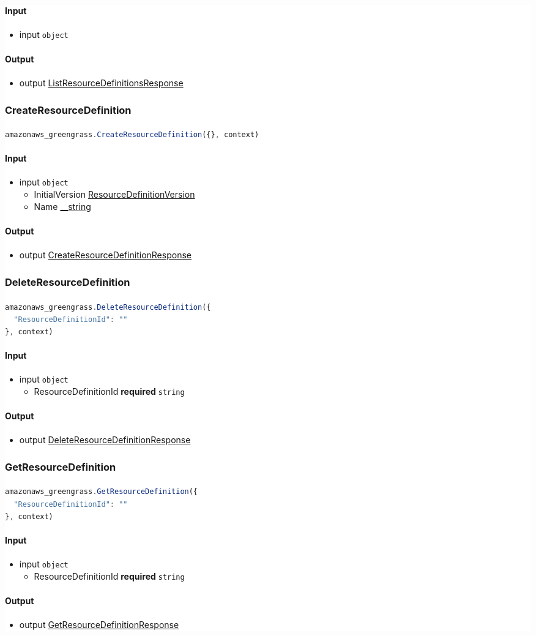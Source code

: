#### Input
* input `object`

#### Output
* output [ListResourceDefinitionsResponse](#listresourcedefinitionsresponse)

### CreateResourceDefinition



```js
amazonaws_greengrass.CreateResourceDefinition({}, context)
```

#### Input
* input `object`
  * InitialVersion [ResourceDefinitionVersion](#resourcedefinitionversion)
  * Name [__string](#__string)

#### Output
* output [CreateResourceDefinitionResponse](#createresourcedefinitionresponse)

### DeleteResourceDefinition



```js
amazonaws_greengrass.DeleteResourceDefinition({
  "ResourceDefinitionId": ""
}, context)
```

#### Input
* input `object`
  * ResourceDefinitionId **required** `string`

#### Output
* output [DeleteResourceDefinitionResponse](#deleteresourcedefinitionresponse)

### GetResourceDefinition



```js
amazonaws_greengrass.GetResourceDefinition({
  "ResourceDefinitionId": ""
}, context)
```

#### Input
* input `object`
  * ResourceDefinitionId **required** `string`

#### Output
* output [GetResourceDefinitionResponse](#getresourcedefinitionresponse)
